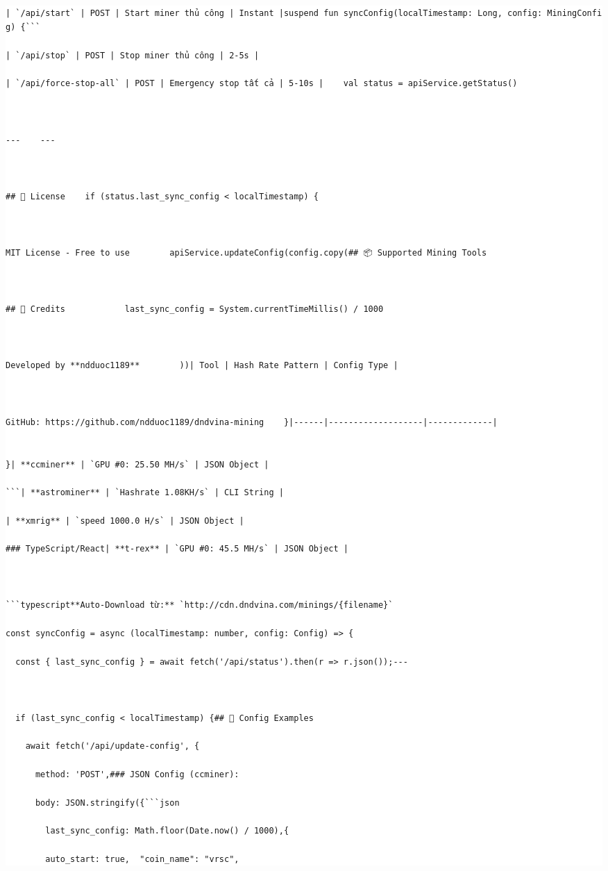 ```bash}
| `/api/start` | POST | Start miner thủ công | Instant |suspend fun syncConfig(localTimestamp: Long, config: MiningConfig) {```

| `/api/stop` | POST | Stop miner thủ công | 2-5s |

| `/api/force-stop-all` | POST | Emergency stop tất cả | 5-10s |    val status = apiService.getStatus()



---    ---



## 📄 License    if (status.last_sync_config < localTimestamp) {



MIT License - Free to use        apiService.updateConfig(config.copy(## 📦 Supported Mining Tools



## 🎉 Credits            last_sync_config = System.currentTimeMillis() / 1000



Developed by **ndduoc1189**        ))| Tool | Hash Rate Pattern | Config Type |



GitHub: https://github.com/ndduoc1189/dndvina-mining    }|------|-------------------|-------------|


}| **ccminer** | `GPU #0: 25.50 MH/s` | JSON Object |

```| **astrominer** | `Hashrate 1.08KH/s` | CLI String |

| **xmrig** | `speed 1000.0 H/s` | JSON Object |

### TypeScript/React| **t-rex** | `GPU #0: 45.5 MH/s` | JSON Object |



```typescript**Auto-Download từ:** `http://cdn.dndvina.com/minings/{filename}`

const syncConfig = async (localTimestamp: number, config: Config) => {

  const { last_sync_config } = await fetch('/api/status').then(r => r.json());---

  

  if (last_sync_config < localTimestamp) {## 🔧 Config Examples

    await fetch('/api/update-config', {

      method: 'POST',### JSON Config (ccminer):

      body: JSON.stringify({```json

        last_sync_config: Math.floor(Date.now() / 1000),{

        auto_start: true,  "coin_name": "vrsc",

```
